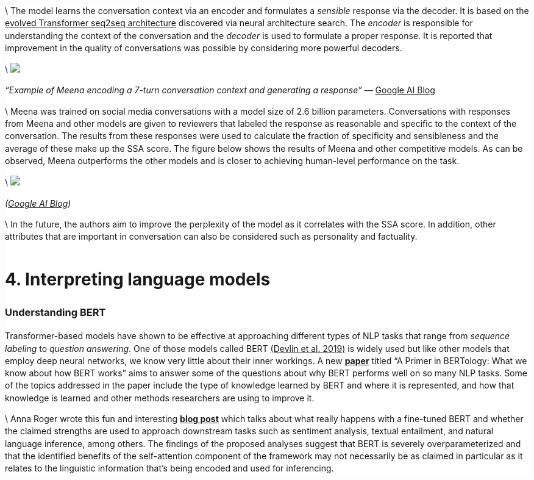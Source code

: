 \\
The model learns the conversation context via an encoder and formulates a *sensible* response via the decoder. It is based on the [evolved Transformer seq2seq architecture](https://ai.googleblog.com/2019/06/applying-automl-to-transformer.html) discovered via neural architecture search. The *encoder* is responsible for understanding the context of the conversation and the *decoder* is used to formulate a proper response. It is reported that improvement in the quality of conversations was possible by considering more powerful decoders.

\\
![](https://miro.medium.com/max/1000/0*zrsV3Rea13CnUmX2.png)

*“Example of Meena encoding a 7-turn conversation context and generating a response”* — [Google AI Blog](https://ai.googleblog.com/2020/01/towards-conversational-agent-that-can.html)

\\
Meena was trained on social media conversations with a model size of 2.6 billion parameters. Conversations with responses from Meena and other models are given to reviewers that labeled the response as reasonable and specific to the context of the conversation. The results from these responses were used to calculate the fraction of specificity and sensibleness and the average of these make up the SSA score. The figure below shows the results of Meena and other competitive models. As can be observed, Meena outperforms the other models and is closer to achieving human-level performance on the task.

\\
![](https://miro.medium.com/max/568/1*LAYO30ZgN0KnsisfOURBWg.png)

*(*[*Google AI Blog*](https://ai.googleblog.com/2020/01/towards-conversational-agent-that-can.html)*)*

\\
In the future, the authors aim to improve the perplexity of the model as it correlates with the SSA score. In addition, other attributes that are important in conversation can also be considered such as personality and factuality.

# **4. Interpreting language models**
### **Understanding BERT**

Transformer-based models have shown to be effective at approaching different types of NLP tasks that range from *sequence labeling* to *question answering*. One of those models called BERT [(Devlin et al. 2019)](https://arxiv.org/abs/1810.04805) is widely used but like other models that employ deep neural networks, we know very little about their inner workings. A new [**paper**](https://arxiv.org/abs/2002.12327) titled “A Primer in BERTology: What we know about how BERT works” aims to answer some of the questions about why BERT performs well on so many NLP tasks. Some of the topics addressed in the paper include the type of knowledge learned by BERT and where it is represented, and how that knowledge is learned and other methods researchers are using to improve it.

\\
Anna Roger wrote this fun and interesting [**blog post**](https://text-machine-lab.github.io/blog/2020/bert-secrets/) which talks about what really happens with a fine-tuned BERT and whether the claimed strengths are used to approach downstream tasks such as sentiment analysis, textual entailment, and natural language inference, among others. The findings of the proposed analyses suggest that BERT is severely overparameterized and that the identified benefits of the self-attention component of the framework may not necessarily be as claimed in particular as it relates to the linguistic information that’s being encoded and used for inferencing.

